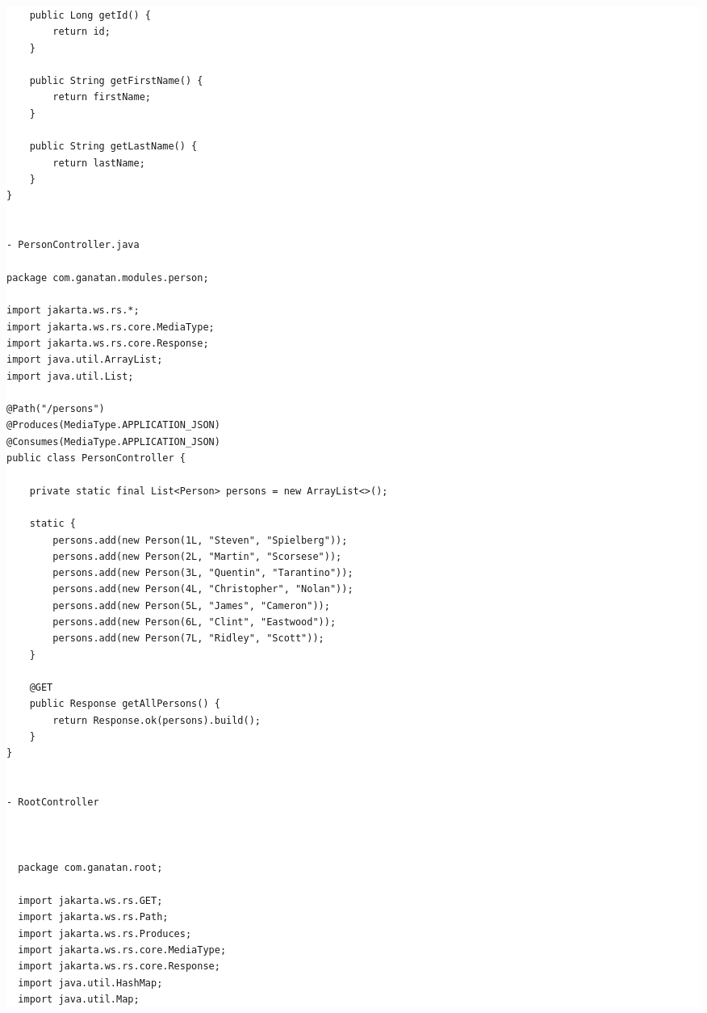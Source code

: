         public Long getId() {
            return id;
        }

        public String getFirstName() {
            return firstName;
        }

        public String getLastName() {
            return lastName;
        }
    }
    

    - PersonController.java

    package com.ganatan.modules.person;

    import jakarta.ws.rs.*;
    import jakarta.ws.rs.core.MediaType;
    import jakarta.ws.rs.core.Response;
    import java.util.ArrayList;
    import java.util.List;

    @Path("/persons")
    @Produces(MediaType.APPLICATION_JSON)
    @Consumes(MediaType.APPLICATION_JSON)
    public class PersonController {

        private static final List<Person> persons = new ArrayList<>();

        static {
            persons.add(new Person(1L, "Steven", "Spielberg"));
            persons.add(new Person(2L, "Martin", "Scorsese"));
            persons.add(new Person(3L, "Quentin", "Tarantino"));
            persons.add(new Person(4L, "Christopher", "Nolan"));
            persons.add(new Person(5L, "James", "Cameron"));
            persons.add(new Person(6L, "Clint", "Eastwood"));
            persons.add(new Person(7L, "Ridley", "Scott"));
        }

        @GET
        public Response getAllPersons() {
            return Response.ok(persons).build();
        }
    }


    - RootController



      package com.ganatan.root;

      import jakarta.ws.rs.GET;
      import jakarta.ws.rs.Path;
      import jakarta.ws.rs.Produces;
      import jakarta.ws.rs.core.MediaType;
      import jakarta.ws.rs.core.Response;
      import java.util.HashMap;
      import java.util.Map;
